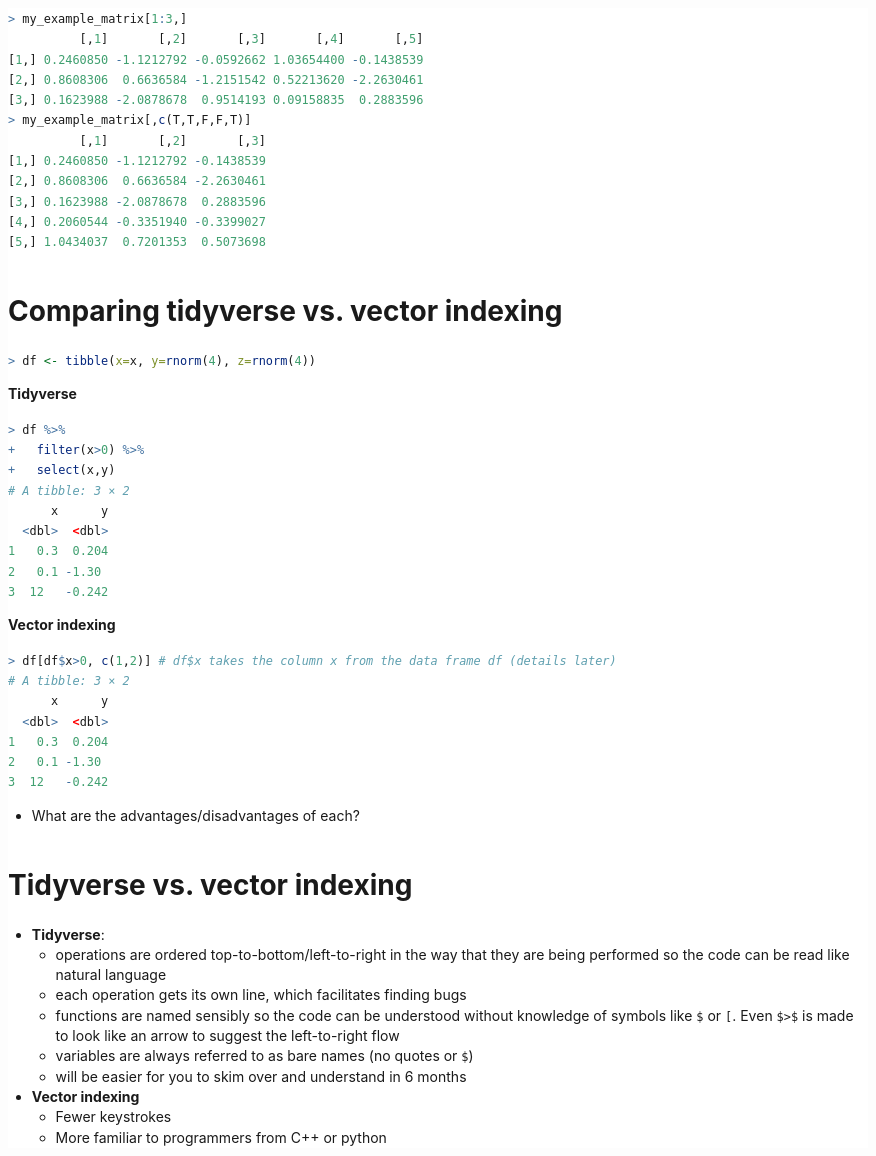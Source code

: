 ```r
> my_example_matrix[1:3,]
          [,1]       [,2]       [,3]       [,4]       [,5]
[1,] 0.2460850 -1.1212792 -0.0592662 1.03654400 -0.1438539
[2,] 0.8608306  0.6636584 -1.2151542 0.52213620 -2.2630461
[3,] 0.1623988 -2.0878678  0.9514193 0.09158835  0.2883596
> my_example_matrix[,c(T,T,F,F,T)]
          [,1]       [,2]       [,3]
[1,] 0.2460850 -1.1212792 -0.1438539
[2,] 0.8608306  0.6636584 -2.2630461
[3,] 0.1623988 -2.0878678  0.2883596
[4,] 0.2060544 -0.3351940 -0.3399027
[5,] 1.0434037  0.7201353  0.5073698
```

Comparing tidyverse vs. vector indexing
====================================

```r
> df <- tibble(x=x, y=rnorm(4), z=rnorm(4))
```
**Tidyverse**

```r
> df %>% 
+   filter(x>0) %>%
+   select(x,y)
# A tibble: 3 × 2
      x      y
  <dbl>  <dbl>
1   0.3  0.204
2   0.1 -1.30 
3  12   -0.242
```
**Vector indexing**

```r
> df[df$x>0, c(1,2)] # df$x takes the column x from the data frame df (details later)
# A tibble: 3 × 2
      x      y
  <dbl>  <dbl>
1   0.3  0.204
2   0.1 -1.30 
3  12   -0.242
```
- What are the advantages/disadvantages of each?

Tidyverse vs. vector indexing
====================================

- **Tidyverse**:
  - operations are ordered top-to-bottom/left-to-right in the way that they are being performed so the code can be read like natural language
  - each operation gets its own line, which facilitates finding bugs
  - functions are named sensibly so the code can be understood without knowledge of symbols like `$` or `[`. Even `$>$` is made to look like an arrow to suggest the left-to-right flow
  - variables are always referred to as bare names (no quotes or `$`)
  - will be easier for you to skim over and understand in 6 months
- **Vector indexing**
  - Fewer keystrokes
  - More familiar to programmers from C++ or python
